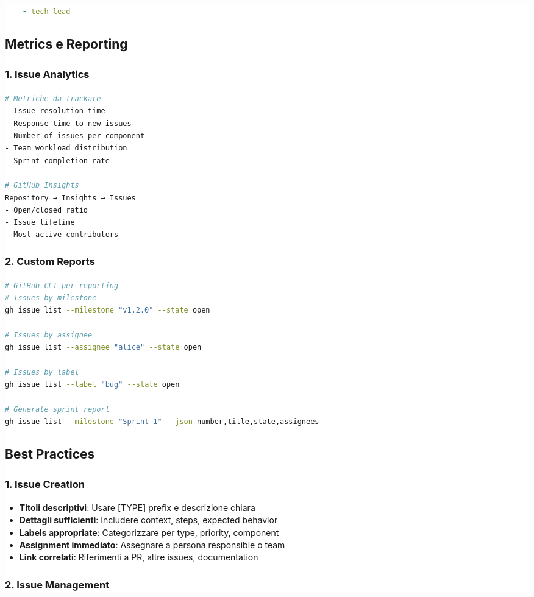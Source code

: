 ```yaml
    - tech-lead
```

## Metrics e Reporting

### 1. Issue Analytics

```bash
# Metriche da trackare
- Issue resolution time
- Response time to new issues
- Number of issues per component
- Team workload distribution
- Sprint completion rate

# GitHub Insights
Repository → Insights → Issues
- Open/closed ratio
- Issue lifetime
- Most active contributors
```

### 2. Custom Reports

```bash
# GitHub CLI per reporting
# Issues by milestone
gh issue list --milestone "v1.2.0" --state open

# Issues by assignee
gh issue list --assignee "alice" --state open

# Issues by label
gh issue list --label "bug" --state open

# Generate sprint report
gh issue list --milestone "Sprint 1" --json number,title,state,assignees
```

## Best Practices

### 1. Issue Creation

- **Titoli descriptivi**: Usare [TYPE] prefix e descrizione chiara
- **Dettagli sufficienti**: Includere context, steps, expected behavior
- **Labels appropriate**: Categorizzare per type, priority, component
- **Assignment immediato**: Assegnare a persona responsible o team
- **Link correlati**: Riferimenti a PR, altre issues, documentation

### 2. Issue Management
